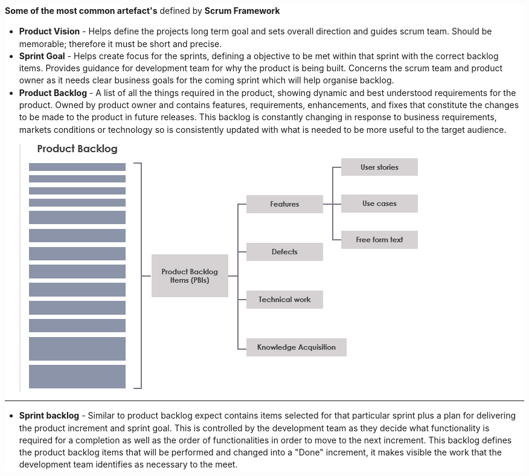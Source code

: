 **Some of the most common artefact's** defined by **Scrum Framework**
* **Product Vision** - Helps define the projects long term goal and sets overall direction and
  guides scrum team. Should be memorable; therefore it must be short and precise.
* **Sprint Goal** - Helps create focus for the sprints, defining a objective to be met within that sprint
  with the correct backlog items. Provides guidance for development team for why the product is being built.
  Concerns the scrum team and product owner as it needs clear business goals for the coming sprint which will help organise backlog.
* **Product Backlog** - A list of all the things required in the product, showing dynamic and best understood requirements for the product. Owned by
  product owner and contains features, requirements, enhancements, and fixes that constitute the changes to be made to the product in future releases.
  This backlog is constantly changing in response to business requirements, markets conditions or technology so is consistently updated with what is needed to be more useful to the target audience.
  
  
> ![alt text](../../Images/Scrum_artefact_ProductBL.png "Diagram of Product backlog")

___
  
* **Sprint backlog** - Similar to product backlog expect contains items selected for that particular sprint plus a plan for delivering the product increment and sprint goal.
  This is controlled by the development team as they decide what functionality is required for a completion as well as the order of functionalities in order to move to the next increment.
  This backlog defines the product backlog items that will be performed and changed into a "Done" increment, it makes visible the work that the development team identifies as necessary to the meet.
  